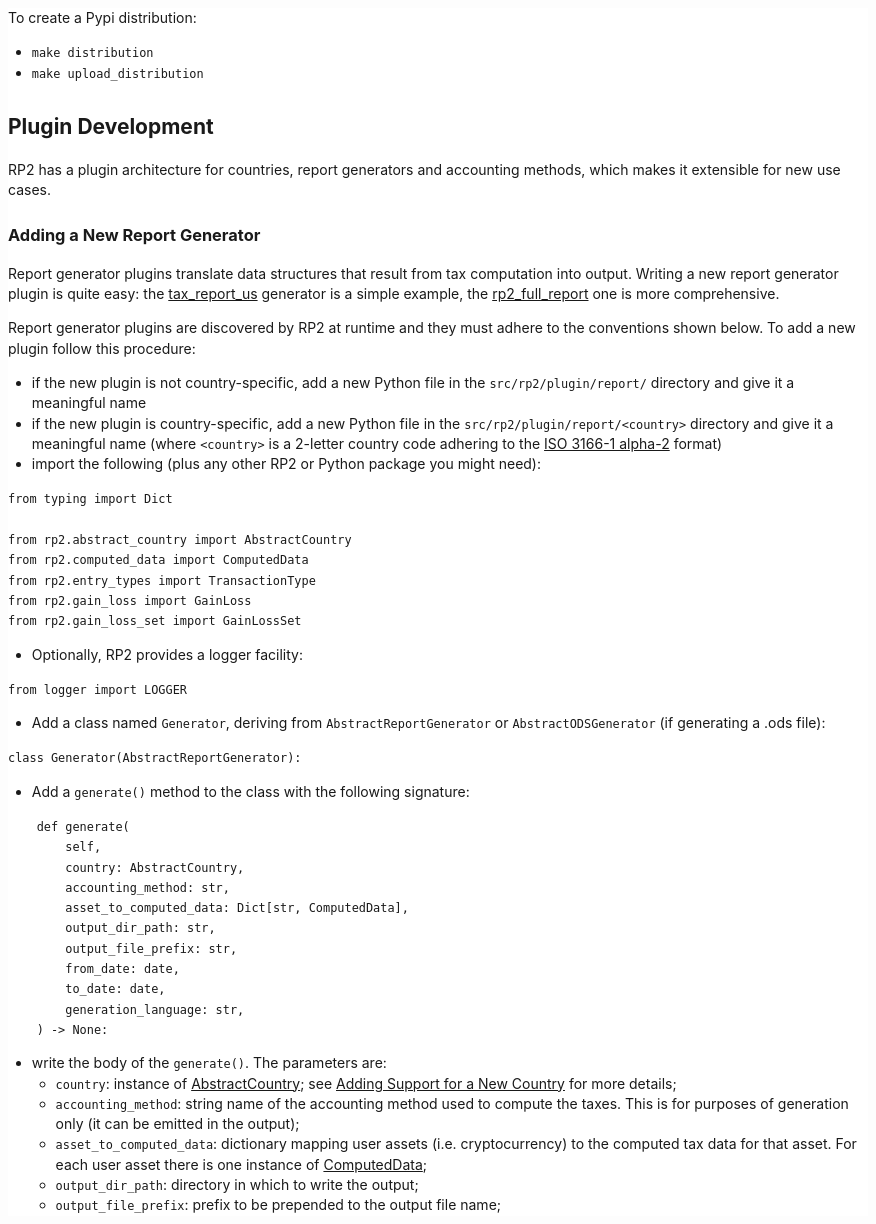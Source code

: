 To create a Pypi distribution:
* `make distribution`
* `make upload_distribution`

## Plugin Development
RP2 has a plugin architecture for countries, report generators and accounting methods, which makes it extensible for new use cases.

### Adding a New Report Generator
Report generator plugins translate data structures that result from tax computation into output. Writing a new report generator plugin is quite easy: the [tax_report_us](src/rp2/plugin/report/us/tax_report_us.py) generator is a simple example, the [rp2_full_report](src/rp2/plugin/report/rp2_full_report.py) one is more comprehensive.

Report generator plugins are discovered by RP2 at runtime and they must adhere to the conventions shown below. To add a new plugin follow this procedure:
* if the new plugin is not country-specific, add a new Python file in the `src/rp2/plugin/report/` directory and give it a meaningful name
* if the new plugin is country-specific, add a new Python file in the `src/rp2/plugin/report/<country>` directory and give it a meaningful name (where `<country>` is a 2-letter country code adhering to the [ISO 3166-1 alpha-2](https://en.wikipedia.org/wiki/ISO_3166-1_alpha-2) format)
* import the following (plus any other RP2 or Python package you might need):
```
from typing import Dict

from rp2.abstract_country import AbstractCountry
from rp2.computed_data import ComputedData
from rp2.entry_types import TransactionType
from rp2.gain_loss import GainLoss
from rp2.gain_loss_set import GainLossSet
```
* Optionally, RP2 provides a logger facility:
```
from logger import LOGGER
```
* Add a class named `Generator`, deriving from `AbstractReportGenerator` or `AbstractODSGenerator` (if generating a .ods file):
```
class Generator(AbstractReportGenerator):
```
* Add a `generate()` method to the class with the following signature:
```
    def generate(
        self,
        country: AbstractCountry,
        accounting_method: str,
        asset_to_computed_data: Dict[str, ComputedData],
        output_dir_path: str,
        output_file_prefix: str,
        from_date: date,
        to_date: date,
        generation_language: str,
    ) -> None:
```
* write the body of the `generate()`. The parameters are:
  * `country`: instance of [AbstractCountry](src/rp2/abstract_country.py); see [Adding Support for a New Country](#adding-support-for-a-new-country) for more details;
  * `accounting_method`: string name of the accounting method used to compute the taxes. This is for purposes of generation only (it can be emitted in the output);
  * `asset_to_computed_data`: dictionary mapping user assets (i.e. cryptocurrency) to the computed tax data for that asset. For each user asset there is one instance of [ComputedData](src/rp2/computed_data.py);
  * `output_dir_path`: directory in which to write the output;
  * `output_file_prefix`: prefix to be prepended to the output file name;